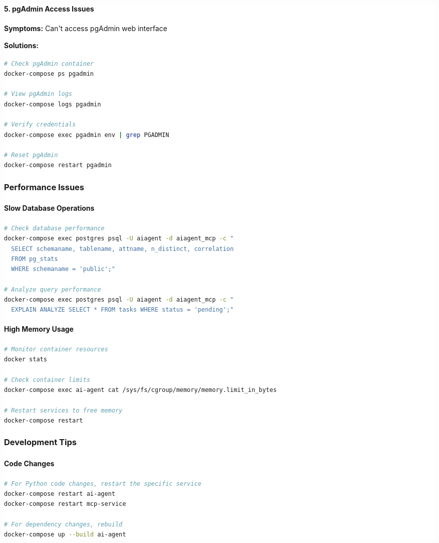 #### 5. pgAdmin Access Issues
**Symptoms:** Can't access pgAdmin web interface

**Solutions:**
```bash
# Check pgAdmin container
docker-compose ps pgadmin

# View pgAdmin logs
docker-compose logs pgadmin

# Verify credentials
docker-compose exec pgadmin env | grep PGADMIN

# Reset pgAdmin
docker-compose restart pgadmin
```

### Performance Issues

#### Slow Database Operations
```bash
# Check database performance
docker-compose exec postgres psql -U aiagent -d aiagent_mcp -c "
  SELECT schemaname, tablename, attname, n_distinct, correlation 
  FROM pg_stats 
  WHERE schemaname = 'public';"

# Analyze query performance
docker-compose exec postgres psql -U aiagent -d aiagent_mcp -c "
  EXPLAIN ANALYZE SELECT * FROM tasks WHERE status = 'pending';"
```

#### High Memory Usage
```bash
# Monitor container resources
docker stats

# Check container limits
docker-compose exec ai-agent cat /sys/fs/cgroup/memory/memory.limit_in_bytes

# Restart services to free memory
docker-compose restart
```

### Development Tips

#### Code Changes
```bash
# For Python code changes, restart the specific service
docker-compose restart ai-agent
docker-compose restart mcp-service

# For dependency changes, rebuild
docker-compose up --build ai-agent
```
